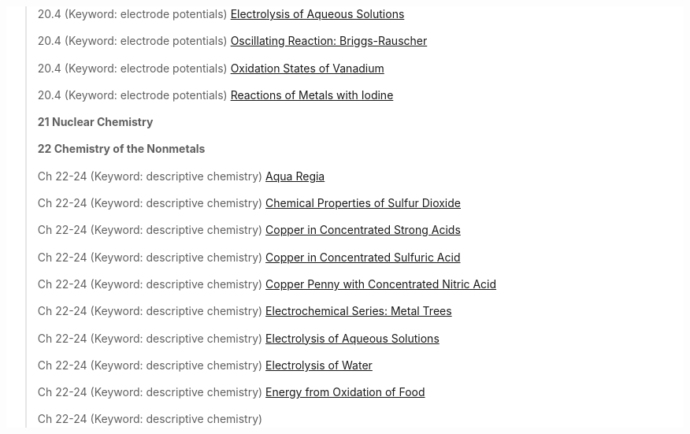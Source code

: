 > 
>  20.4 (Keyword: electrode potentials)
>  [Electrolysis of Aqueous Solutions](../MAIN/ELECSOL/PAGE1.HTM) 
>   
> 
>  20.4 (Keyword: electrode potentials)
>  [Oscillating Reaction: Briggs-Rauscher](../MAIN/OSCRXBR/PAGE1.HTM) 
>   
> 
>  20.4 (Keyword: electrode potentials)
>  [Oxidation States of Vanadium](../MAIN/VANADOX/PAGE1.HTM) 
>   
> 
>  20.4 (Keyword: electrode potentials)
>  [Reactions of Metals with Iodine](../MAIN/METALI1/PAGE1.HTM) 
>   
> 
> 
> **21 Nuclear Chemistry** 
>   
> 
> 
> 
> **22 Chemistry of the Nonmetals** 
>   
> 
> 
>  Ch 22-24 (Keyword: descriptive chemistry)
>  [Aqua Regia](../MAIN/AQREGIA/PAGE1.HTM) 
>   
> 
>  Ch 22-24 (Keyword: descriptive chemistry)
>  [Chemical Properties of Sulfur Dioxide](../MAIN/SO2PROP/PAGE1.HTM) 
>   
> 
>  Ch 22-24 (Keyword: descriptive chemistry)
>  [Copper in Concentrated Strong Acids](../MAIN/CUNACID/PAGE1.HTM) 
>   
> 
>  Ch 22-24 (Keyword: descriptive chemistry)
>  [Copper in Concentrated Sulfuric Acid](../MAIN/CUNASID/PAGE1.HTM) 
>   
> 
>  Ch 22-24 (Keyword: descriptive chemistry)
>  [Copper Penny with Concentrated Nitric Acid](../MAIN/PENITRA/PAGE1.HTM) 
>   
> 
>  Ch 22-24 (Keyword: descriptive chemistry)
>  [Electrochemical Series: Metal Trees](../MAIN/TREES/PAGE1.HTM) 
>   
> 
>  Ch 22-24 (Keyword: descriptive chemistry)
>  [Electrolysis of Aqueous Solutions](../MAIN/ELECSOL/PAGE1.HTM) 
>   
> 
>  Ch 22-24 (Keyword: descriptive chemistry)
>  [Electrolysis of Water](../MAIN/ELECH20/PAGE1.HTM) 
>   
> 
>  Ch 22-24 (Keyword: descriptive chemistry)
>  [Energy from Oxidation of Food](../MAIN/CHEETO/PAGE1.HTM) 
>   
> 
>  Ch 22-24 (Keyword: descriptive chemistry)